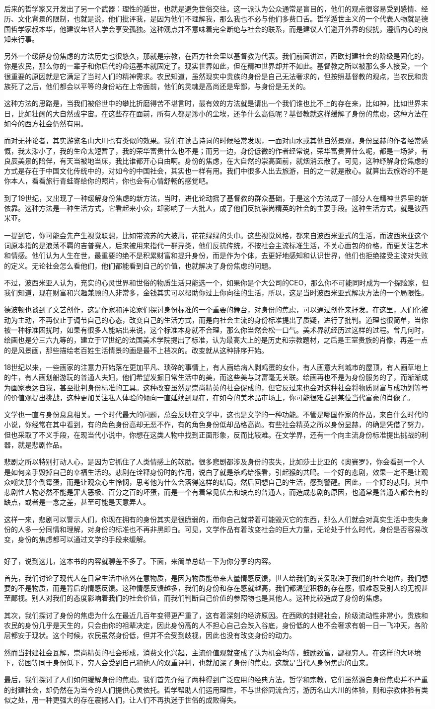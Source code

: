后来的哲学家又开发出了另一个武器：理性的遁世，也就是避免世俗交往。这一派认为公众通常是盲目的，他们的观点很容易受到感情、经历、文化背景的限制，也就是说，他们批评我，是因为他们不理解我，那么我也不必与他们多费口舌。哲学遁世主义的一个代表人物就是德国哲学家叔本华，他建议年轻人学会享受孤独。这种观点并不意味着完全断绝与社会的联系，而是建议人们避开外界的侵扰，遵循内心的良知来行事。

另外一个缓解身份焦虑的方法历史也很悠久，那就是宗教，在西方社会里以基督教为代表。我们前面讲过，西欧封建社会的阶级是固化的，你是农民，那么你的一辈子和你后代的命运基本就固定了。现实世界如此，但在精神世界却并不如此。基督教之所以被那么多人接受，一个很重要的原因就是它满足了当时人们的精神需求。农民知道，虽然现实中贵族的身份是自己无法奢求的，但按照基督教的观点，当农民和贵族死了之后，他们都会以平等的身份站在上帝面前，他们的灵魂是高尚还是卑鄙，与身份是无关的。

这种方法的思路是，当我们被俗世中的攀比折磨得苦不堪言时，最有效的方法就是请出一个我们谁也比不上的存在来，比如神，比如世界末日，比如壮阔的大自然或宇宙。在这些存在面前，所有人都是渺小的尘埃，还争什么高低呢？基督教就这样缓解了身份的焦虑，这种方法在如今的西方社会仍然有用。

而对无神论者，其实游览名山大川也有类似的效果。我们在读古诗词的时候经常发现，一面对山水或其他自然景观，身份显赫的作者经常感慨，我太渺小了，我的生命太短暂了，我的荣华富贵什么也不是；而另一边，身份低微的作者经常说，荣华富贵算什么呢，都是一场梦，有良辰美景的陪伴，有天当被地当床，我比谁都开心自由啊。身份的焦虑，在大自然的崇高面前，就烟消云散了。可见，这种纾解身份焦虑的方式是存在于中国文化传统中的，对如今的中国社会，其实也一样有用。我们中很多人出去旅游，目的之一就是散心。就算出去旅游的不是你本人，看看旅行青蛙寄给你的照片，你也会有心情舒畅的感觉吧。

到了19世纪，又出现了一种缓解身份焦虑的新方法，当时，进化论动摇了基督教的群众基础，于是这个方法成了一部分人在精神世界里的新依靠。这种方法是一种生活方式，它看起来小众，却影响了一大批人，成了他们反抗崇尚精英的社会的主要手段。这种生活方式，就是波西米亚。

一提到它，你可能会先产生视觉联想，比如带流苏的大披肩，花花绿绿的头巾。这些视觉风格，都来自波西米亚式的生活，而波西米亚这个词原本指的是浪荡不羁的吉普赛人，后来被用来指代一群异类，他们反抗传统，不按社会主流标准生活，不关心面包的价格，而更关注艺术和情感。他们认为人生在世，最重要的绝不是积累财富和提升身份，而是作为个体，去更好地感知和认识世界，他们也拒绝接受主流对失败的定义。无论社会怎么看他们，他们都能看到自己的价值，也就解决了身份焦虑的问题。

不过，波西米亚人认为，充实的心灵世界和世俗的物质生活只能选一个，如果你是个大公司的CEO，那么你不可能同时成为一个探险家，但我们知道，现在财富和兴趣兼顾的人非常多，金钱其实可以帮助你过上你向往的生活，所以，这是当时波西米亚式解决方法的一个局限性。

德波顿也谈到了文艺创作，这是作家和评论家们探讨身份标准的一个重要的舞台，对身份的焦虑，可以通过创作来抒发。在这里，人们化被动为主动，不再仅止于调节自己的心态，改变自己的生活方式，而是向社会主流的身份标准提出了质疑，进行了批判。道理也很简单，当你被一种标准困扰时，如果有很多人能站出来说，这个标准本身就不合理，那么你当然会松一口气。美术界就经历过这样的过程。曾几何时，绘画也是分三六九等的，建立于17世纪的法国美术学院提出了标准，认为最高大上的是历史和宗教题材，之后是王室贵族的肖像，再差一点的是风景画，那些描绘老百姓生活情景的画是最不上档次的。改变就从这种排序开始。

18世纪以来，一些画家的注意力开始落在更加平凡、琐碎的事情上，有人画给病人剥鸡蛋的女仆，有人画意大利城市的屋顶，有人画草地上的牛，有人画划船游玩的普通人夫妇，他们希望发掘日常生活中的美，而这些美与财富毫无关联。绘画再也不是为身份服务的了，而渐渐成为画家表达自我，甚至批判身份标准的工具。这种改变虽然是崇尚精英的社会促成的，但它反过来也会对这种社会将物质财富与成功划等号的价值观提出挑战，这种更加关注私人体验的倾向一直延续到现在，在如今的美术品市场上，你可能很难看到某位当代富豪的肖像了。

文学也一直与身份息息相关。一个时代最大的问题，总会反映在文学中，这也是文学的一种功能。不管是哪国作家的作品，来自什么时代的小说，你经常在其中看到，有的角色身份高却无恶不作，有的角色身份低却品格高尚。有些社会精英之所以身份显赫，的确是凭借了努力，但也采取了不义手段，在现当代小说中，你想在这类人物中找到正面形象，反而比较难。在文学界，还有一个向主流身份标准提出挑战的利器，就是悲剧作品。

悲剧之所以特别打动人心，是因为它抓住了人类情感上的软肋。很多悲剧都涉及身份的丧失，比如莎士比亚的《奥赛罗》，你会看到一个人是如何亲手毁掉自己的幸福生活的。悲剧在诠释身份时的作用，说白了就是杀鸡给猴看，引起猴的共鸣。一个好的悲剧，效果一定不是让观众嘲笑那个倒霉蛋，而是让观众心生怜悯，思考他为什么会落得这样的结局，然后回想自己的生活，感到警醒。因此，一个好的悲剧，其中悲剧性人物必然不能是罪大恶极、百分之百的坏蛋，而是一个有着常见优点和缺点的普通人，而造成悲剧的原因，也通常是普通人都会有的缺点，或者是一念之差，甚至可能是天意弄人。

这样一来，悲剧可以警示人们，你现在拥有的身份其实是很脆弱的，而你自己就带着可能毁灭它的东西，那么人们就会对真实生活中丧失身份的人多一分同情和理解，对身份的标准也不再非黑即白。可见，文学作品有着改变社会的巨大力量，无论处于什么时代，身份是否容易改变，身份的焦虑都可以通过文学的手段来缓解。

###  



好了，说到这儿，这本书的内容就聊差不多了。下面，来简单总结一下为你分享的内容。

首先，我们讨论了现代人在日常生活中格外在意物质，是因为物质能带来大量情感反馈，世人给我们的关爱取决于我们的社会地位，我们想要的不是物质，而是背后的情感反馈。这种情感反馈越多，我们的身份和存在感就越高，我们都渴望积极的存在感，很难忍受别人的无视甚至鄙视。别人对我们的态度影响着我们的社会价值，而我们判断自己价值的参照物也是其他人。这种比较造成了身份的焦虑。

其次，我们探讨了身份的焦虑为什么在最近几百年变得更严重了，这有着深刻的经济原因。在西欧的封建社会，阶级流动性非常小，贵族和农民的身份几乎是天生的，只会由你的祖辈决定，因此身份高的人不担心自己会跌入谷底，身份低的人也不会奢求有朝一日一飞冲天，各阶层都安于现状。这个时候，农民虽然身份低，但并不会受到歧视，因此也没有改变身份的动力。

然而当封建社会瓦解，崇尚精英的社会形成，消费文化兴起，主流价值观就变成了认为机会均等，鼓励致富，鄙视穷人。在这样的大环境下，贫困等同于身份低下，穷人会受到自己和他人的双重评判，也就加深了身份的焦虑。这就是当代人身份焦虑的由来。

最后，我们探讨了人们如何缓解身份的焦虑。我们首先介绍了两种得到广泛应用的经典方法，哲学和宗教，它们虽然源自身份焦虑并不严重的封建社会，却仍然在为当今的人们提供心灵依托。哲学帮助人们运用理性，不与世俗同流合污，游历名山大川的体验，则和宗教体验有类似之处，用一种更强大的存在震撼人们，让人们不再执迷于世俗的成败得失。
